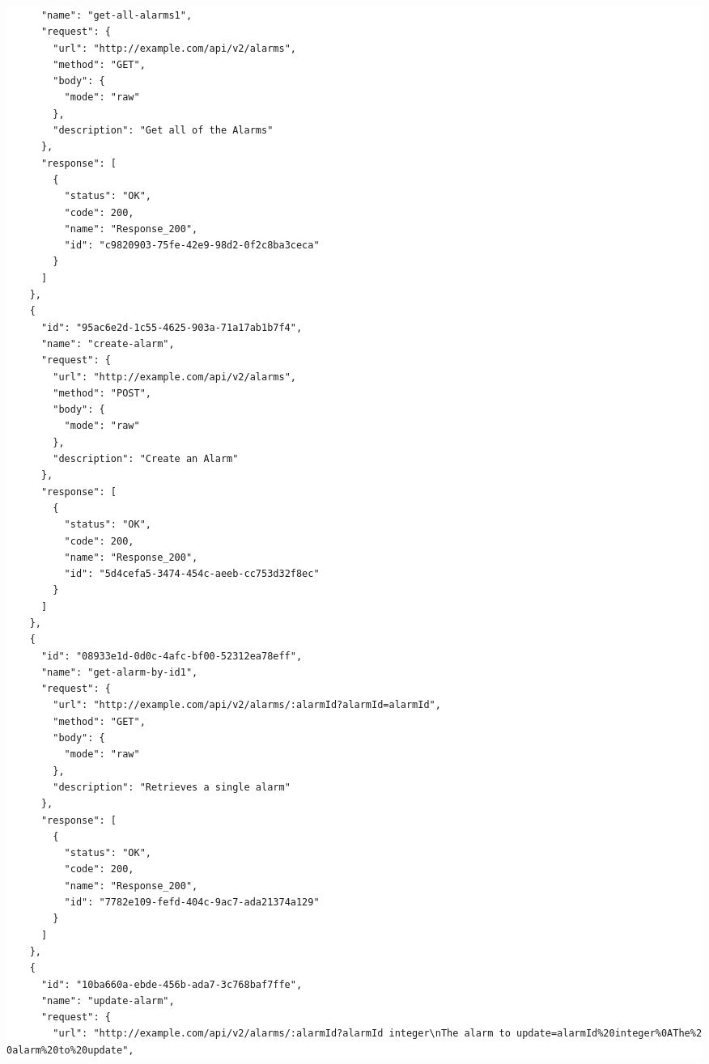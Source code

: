           "name": "get-all-alarms1",
          "request": {
            "url": "http://example.com/api/v2/alarms",
            "method": "GET",
            "body": {
              "mode": "raw"
            },
            "description": "Get all of the Alarms"
          },
          "response": [
            {
              "status": "OK",
              "code": 200,
              "name": "Response_200",
              "id": "c9820903-75fe-42e9-98d2-0f2c8ba3ceca"
            }
          ]
        },
        {
          "id": "95ac6e2d-1c55-4625-903a-71a17ab1b7f4",
          "name": "create-alarm",
          "request": {
            "url": "http://example.com/api/v2/alarms",
            "method": "POST",
            "body": {
              "mode": "raw"
            },
            "description": "Create an Alarm"
          },
          "response": [
            {
              "status": "OK",
              "code": 200,
              "name": "Response_200",
              "id": "5d4cefa5-3474-454c-aeeb-cc753d32f8ec"
            }
          ]
        },
        {
          "id": "08933e1d-0d0c-4afc-bf00-52312ea78eff",
          "name": "get-alarm-by-id1",
          "request": {
            "url": "http://example.com/api/v2/alarms/:alarmId?alarmId=alarmId",
            "method": "GET",
            "body": {
              "mode": "raw"
            },
            "description": "Retrieves a single alarm"
          },
          "response": [
            {
              "status": "OK",
              "code": 200,
              "name": "Response_200",
              "id": "7782e109-fefd-404c-9ac7-ada21374a129"
            }
          ]
        },
        {
          "id": "10ba660a-ebde-456b-ada7-3c768baf7ffe",
          "name": "update-alarm",
          "request": {
            "url": "http://example.com/api/v2/alarms/:alarmId?alarmId integer\nThe alarm to update=alarmId%20integer%0AThe%20alarm%20to%20update",